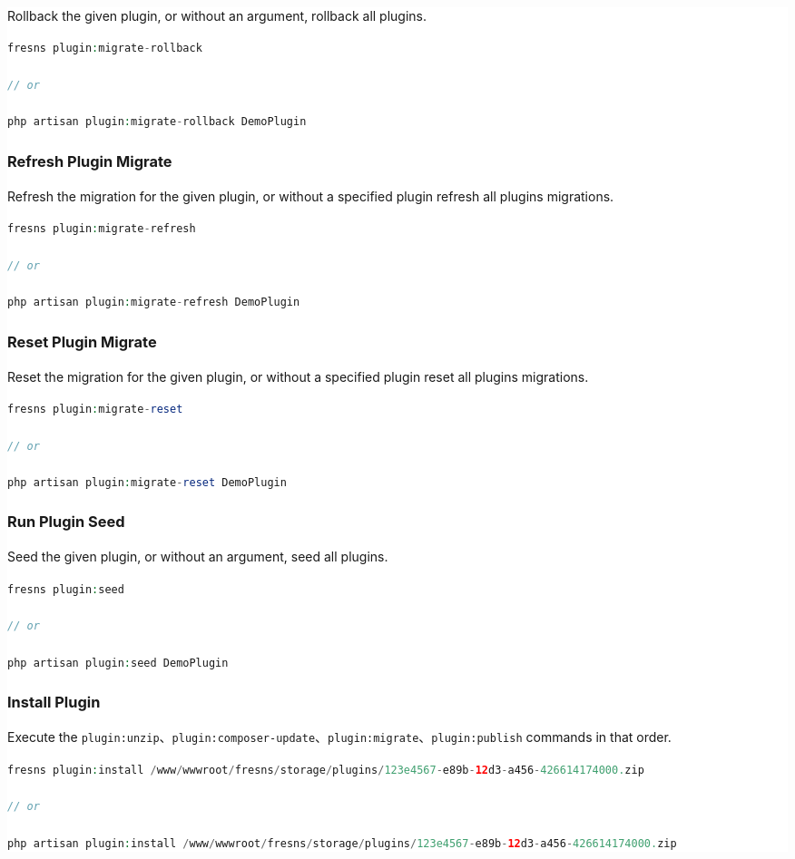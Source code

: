 Rollback the given plugin, or without an argument, rollback all plugins.

```php
fresns plugin:migrate-rollback

// or

php artisan plugin:migrate-rollback DemoPlugin
```

### Refresh Plugin Migrate

Refresh the migration for the given plugin, or without a specified plugin refresh all plugins migrations.

```php
fresns plugin:migrate-refresh

// or

php artisan plugin:migrate-refresh DemoPlugin
```

### Reset Plugin Migrate

Reset the migration for the given plugin, or without a specified plugin reset all plugins migrations.

```php
fresns plugin:migrate-reset

// or

php artisan plugin:migrate-reset DemoPlugin
```

### Run Plugin Seed

Seed the given plugin, or without an argument, seed all plugins.

```php
fresns plugin:seed

// or

php artisan plugin:seed DemoPlugin
```

### Install Plugin

Execute the `plugin:unzip`、`plugin:composer-update`、`plugin:migrate`、`plugin:publish` commands in that order.

```php
fresns plugin:install /www/wwwroot/fresns/storage/plugins/123e4567-e89b-12d3-a456-426614174000.zip

// or

php artisan plugin:install /www/wwwroot/fresns/storage/plugins/123e4567-e89b-12d3-a456-426614174000.zip
```
